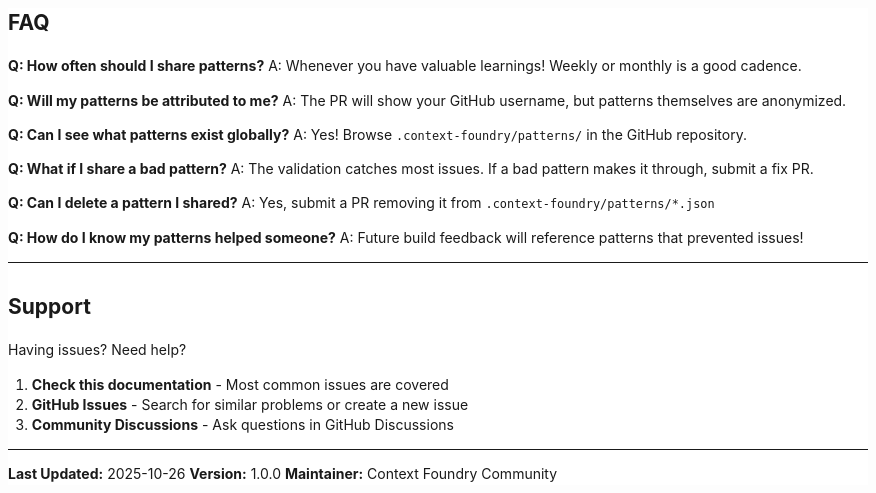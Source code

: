 ## FAQ

**Q: How often should I share patterns?**
A: Whenever you have valuable learnings! Weekly or monthly is a good cadence.

**Q: Will my patterns be attributed to me?**
A: The PR will show your GitHub username, but patterns themselves are anonymized.

**Q: Can I see what patterns exist globally?**
A: Yes! Browse `.context-foundry/patterns/` in the GitHub repository.

**Q: What if I share a bad pattern?**
A: The validation catches most issues. If a bad pattern makes it through, submit a fix PR.

**Q: Can I delete a pattern I shared?**
A: Yes, submit a PR removing it from `.context-foundry/patterns/*.json`

**Q: How do I know my patterns helped someone?**
A: Future build feedback will reference patterns that prevented issues!

---

## Support

Having issues? Need help?

1. **Check this documentation** - Most common issues are covered
2. **GitHub Issues** - Search for similar problems or create a new issue
3. **Community Discussions** - Ask questions in GitHub Discussions

---

**Last Updated:** 2025-10-26
**Version:** 1.0.0
**Maintainer:** Context Foundry Community
